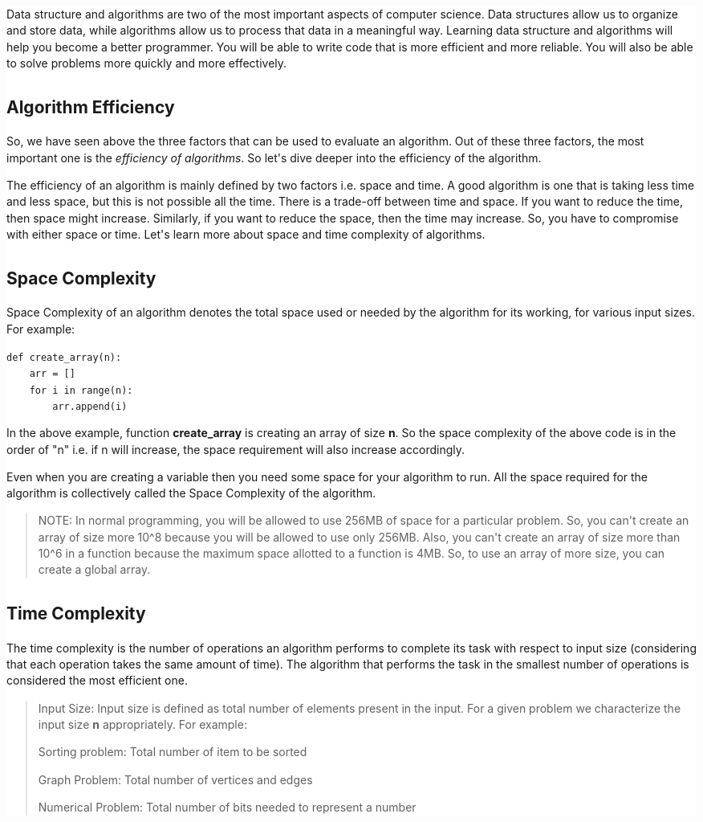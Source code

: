 Data structure and algorithms are two of the most important aspects of computer science. Data structures allow us to organize and store data, while algorithms allow us to process that data in a meaningful way. Learning data structure and algorithms will help you become a better programmer. You will be able to write code that is more efficient and more reliable. You will also be able to solve problems more quickly and more effectively.

## Algorithm Efficiency

So, we have seen above the three factors that can be used to evaluate an algorithm. Out of these three factors, the most important one is the *efficiency of algorithms*. So let's dive deeper into the efficiency of the algorithm.

The efficiency of an algorithm is mainly defined by two factors i.e. space and time. A good algorithm is one that is taking less time and less space, but this is not possible all the time. There is a trade-off between time and space. If you want to reduce the time, then space might increase. Similarly, if you want to reduce the space, then the time may increase. So, you have to compromise with either space or time. Let's learn more about space and time complexity of algorithms.

## Space Complexity

Space Complexity of an algorithm denotes the total space used or needed by the algorithm for its working, for various input sizes. For example:

```
def create_array(n):
    arr = []
    for i in range(n):
        arr.append(i)
```

In the above example, function **create_array** is creating an array of size **n**. So the space complexity of the above code is in the order of "n" i.e. if n will increase, the space requirement will also increase accordingly.

Even when you are creating a variable then you need some space for your algorithm to run. All the space required for the algorithm is collectively called the Space Complexity of the algorithm.

> NOTE: In normal programming, you will be allowed to use 256MB of space for a particular problem. So, you can't create an array of size more 10^8 because you will be allowed to use only 256MB. Also, you can't create an array of size more than 10^6 in a function because the maximum space allotted to a function is 4MB. So, to use an array of more size, you can create a global array.

## Time Complexity

The time complexity is the number of operations an algorithm performs to complete its task with respect to input size (considering that each operation takes the same amount of time). The algorithm that performs the task in the smallest number of operations is considered the most efficient one.

> Input Size: Input size is defined as total number of elements present in the input. For a given problem we characterize the input size **n** appropriately. For example:
>
> Sorting problem: Total number of item to be sorted
>
> Graph Problem: Total number of vertices and edges
>
> Numerical Problem: Total number of bits needed to represent a number
